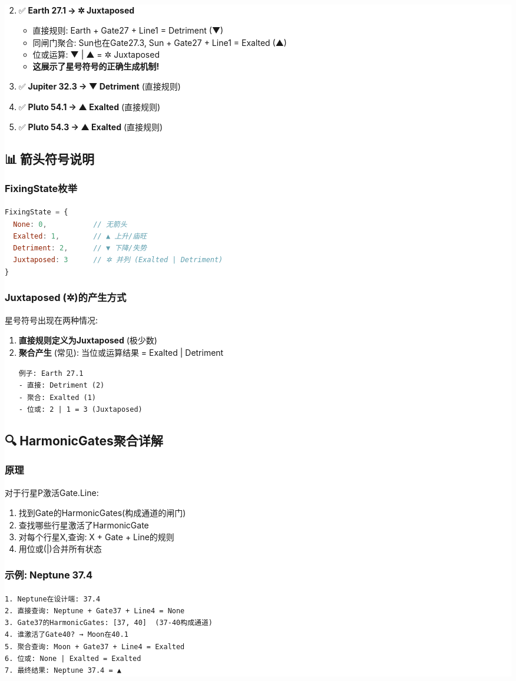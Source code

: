 2. ✅ **Earth 27.1 → ✲ Juxtaposed**
   - 直接规则: Earth + Gate27 + Line1 = Detriment (▼)
   - 同闸门聚合: Sun也在Gate27.3, Sun + Gate27 + Line1 = Exalted (▲)
   - 位或运算: ▼ | ▲ = ✲ Juxtaposed
   - **这展示了星号符号的正确生成机制!**

3. ✅ **Jupiter 32.3 → ▼ Detriment** (直接规则)
4. ✅ **Pluto 54.1 → ▲ Exalted** (直接规则)
5. ✅ **Pluto 54.3 → ▲ Exalted** (直接规则)

## 📊 箭头符号说明

### FixingState枚举

```javascript
FixingState = {
  None: 0,           // 无箭头
  Exalted: 1,        // ▲ 上升/庙旺
  Detriment: 2,      // ▼ 下降/失势
  Juxtaposed: 3      // ✲ 并列 (Exalted | Detriment)
}
```

### Juxtaposed (✲)的产生方式

星号符号出现在两种情况:
1. **直接规则定义为Juxtaposed** (极少数)
2. **聚合产生** (常见): 当位或运算结果 = Exalted | Detriment
   ```
   例子: Earth 27.1
   - 直接: Detriment (2)
   - 聚合: Exalted (1)
   - 位或: 2 | 1 = 3 (Juxtaposed)
   ```

## 🔍 HarmonicGates聚合详解

### 原理

对于行星P激活Gate.Line:

1. 找到Gate的HarmonicGates(构成通道的闸门)
2. 查找哪些行星激活了HarmonicGate
3. 对每个行星X,查询: X + Gate + Line的规则
4. 用位或(|)合并所有状态

### 示例: Neptune 37.4

```
1. Neptune在设计端: 37.4
2. 直接查询: Neptune + Gate37 + Line4 = None
3. Gate37的HarmonicGates: [37, 40]  (37-40构成通道)
4. 谁激活了Gate40? → Moon在40.1
5. 聚合查询: Moon + Gate37 + Line4 = Exalted
6. 位或: None | Exalted = Exalted
7. 最终结果: Neptune 37.4 = ▲
```

